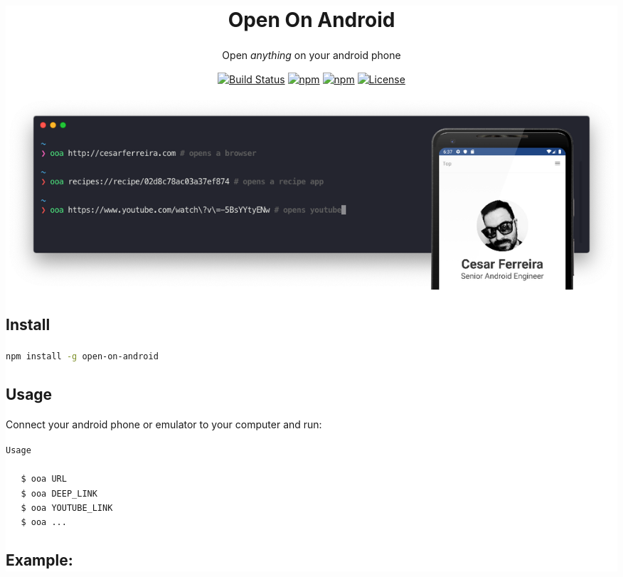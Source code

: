 



<h1 align="center"><strong>O</strong>pen <strong>O</strong>n <strong>A</strong>ndroid</h1>
<p align="center">Open <i>anything</i> on your android phone</p>
<p align="center">
  <a href="https://travis-ci.org/cesarferreira/open-on-android"><img src="https://travis-ci.org/cesarferreira/open-on-android.svg?branch=master" alt="Build Status"></a>
  <a href="https://www.npmjs.com/package/open-on-android"><img src="https://img.shields.io/npm/dt/open-on-android.svg" alt="npm"></a>
  <a href="https://www.npmjs.com/package/open-on-android"><img src="https://img.shields.io/npm/v/open-on-android.svg" alt="npm"></a>
  <a href="https://github.com/cesarferreira/open-on-android/blob/master/LICENSE"><img src="https://img.shields.io/badge/license-MIT-blue.svg" alt="License"></a>
</p>

<p align="center">
  <img src="extras/ss.png" width="100%" />
  
</p>

## Install

```sh
npm install -g open-on-android
```

## Usage
Connect your android phone or emulator to your computer and run:

```
Usage

   $ ooa URL
   $ ooa DEEP_LINK
   $ ooa YOUTUBE_LINK
   $ ooa ...
```

## Example:
